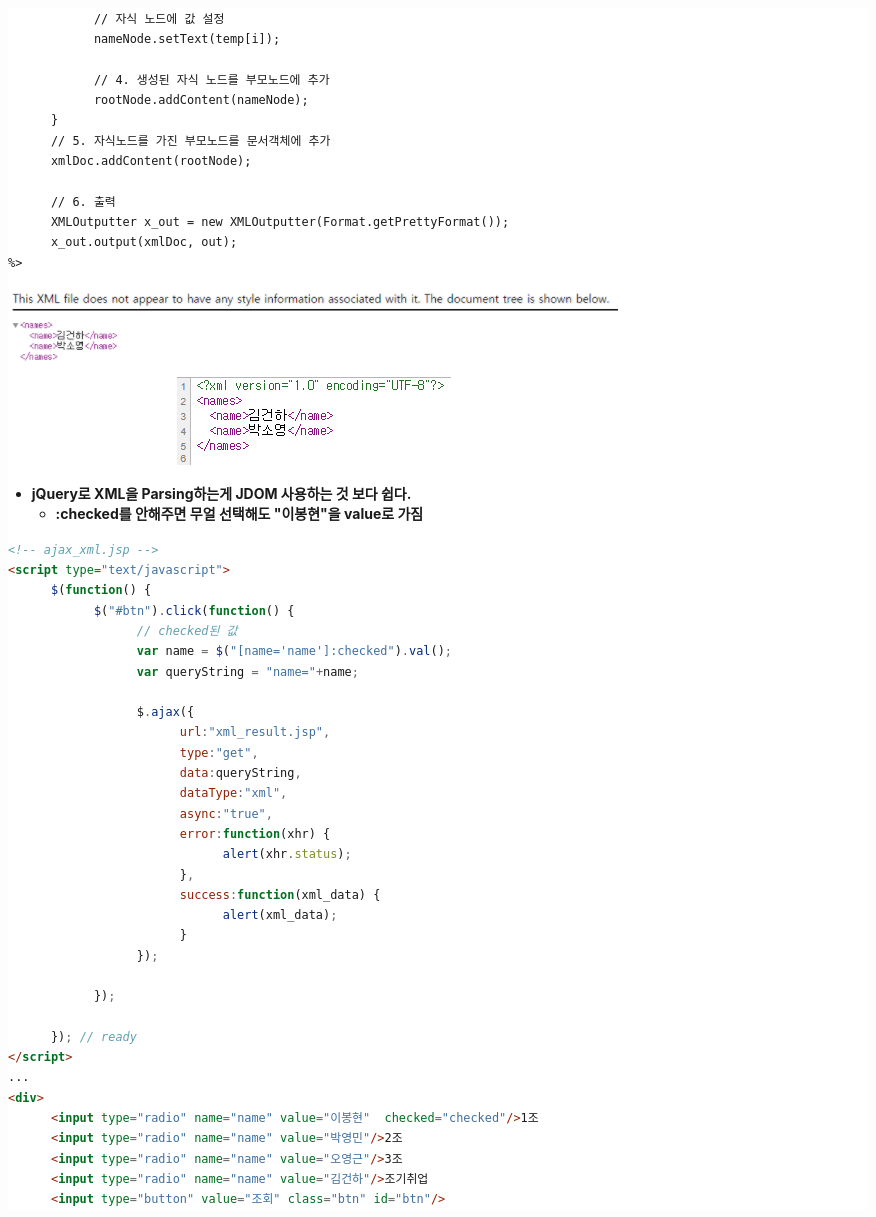 ```html
            // 자식 노드에 값 설정
            nameNode.setText(temp[i]);
            
            // 4. 생성된 자식 노드를 부모노드에 추가
            rootNode.addContent(nameNode);
      }
      // 5. 자식노드를 가진 부모노드를 문서객체에 추가
      xmlDoc.addContent(rootNode);
      
      // 6. 출력
      XMLOutputter x_out = new XMLOutputter(Format.getPrettyFormat());
      x_out.output(xmlDoc, out);
%>
```

![11](https://github.com/younggeun0/younggeun0.github.io/blob/master/_posts/img/javaEe/23/11.png?raw=true)


* **jQuery로 XML을 Parsing하는게 JDOM 사용하는 것 보다 쉽다.**
  * **:checked를 안해주면 무얼 선택해도 "이봉현"을 value로 가짐**

```html
<!-- ajax_xml.jsp -->
<script type="text/javascript">
      $(function() {
            $("#btn").click(function() {
                  // checked된 값
                  var name = $("[name='name']:checked").val(); 
                  var queryString = "name="+name;
                  
                  $.ajax({
                        url:"xml_result.jsp",
                        type:"get",
                        data:queryString,
                        dataType:"xml",
                        async:"true",
                        error:function(xhr) {
                              alert(xhr.status);
                        },
                        success:function(xml_data) {
                              alert(xml_data);
                        }
                  });
                  
            });
            
      }); // ready
</script>
...
<div>
      <input type="radio" name="name" value="이봉현"  checked="checked"/>1조
      <input type="radio" name="name" value="박영민"/>2조
      <input type="radio" name="name" value="오영근"/>3조
      <input type="radio" name="name" value="김건하"/>조기취업
      <input type="button" value="조회" class="btn" id="btn"/>
```